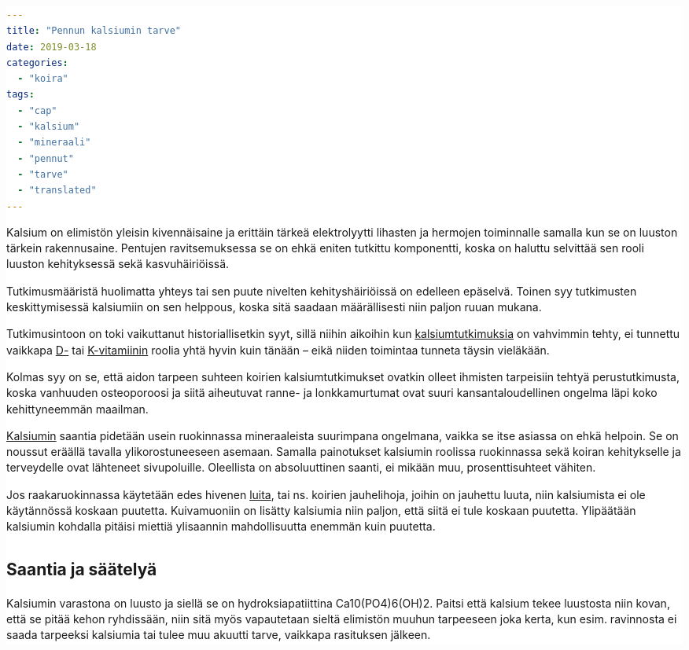 ```yaml
---
title: "Pennun kalsiumin tarve"
date: 2019-03-18
categories: 
  - "koira"
tags: 
  - "cap"
  - "kalsium"
  - "mineraali"
  - "pennut"
  - "tarve"
  - "translated"
---
```


Kalsium on elimistön yleisin kivennäisaine ja erittäin tärkeä elektrolyytti lihasten ja hermojen toiminnalle samalla kun se on luuston tärkein rakennusaine. Pentujen ravitsemuksessa se on ehkä eniten tutkittu komponentti, koska on haluttu selvittää sen rooli luuston kehityksessä sekä kasvuhäiriöissä.



Tutkimusmääristä huolimatta yhteys tai sen puute nivelten kehityshäiriöissä on edelleen epäselvä. Toinen syy tutkimusten keskittymisessä kalsiumiin on sen helppous, koska sitä saadaan määrällisesti niin paljon ruuan mukana.

Tutkimusintoon on toki vaikuttanut historiallisetkin syyt, sillä niihin aikoihin kun [kalsiumtutkimuksia](https://www.katiska.eu/tieto/koira-tieto-ravitsemus/kalsium/koirien-kalsiumtutkimuksia/) on vahvimmin tehty, ei tunnettu vaikkapa [D-](https://www.katiska.eu/tieto/koira-tieto-ravitsemus/d-vitamiini/d-vitamiini/) tai [K-vitamiinin](https://www.katiska.eu/tieto/koira-tieto-ravitsemus/koira-tarve-vitamiini/k-vitamiini/) roolia yhtä hyvin kuin tänään – eikä niiden toimintaa tunneta täysin vieläkään.

Kolmas syy on se, että aidon tarpeen suhteen koirien kalsiumtutkimukset ovatkin olleet ihmisten tarpeisiin tehtyä perustutkimusta, koska vanhuuden osteoporoosi ja siitä aiheutuvat ranne- ja lonkkamurtumat ovat suuri kansantaloudellinen ongelma läpi koko kehittyneemmän maailman.

[Kalsiumin](https://www.katiska.eu/tieto/koira-tieto-ravitsemus/kalsium/kalsium/) saantia pidetään usein ruokinnassa mineraaleista suurimpana ongelmana, vaikka se itse asiassa on ehkä helpoin. Se on noussut eräällä tavalla ylikorostuneeseen asemaan. Samalla painotukset kalsiumin roolissa ruokinnassa sekä koiran kehitykselle ja terveydelle ovat lähteneet sivupoluille. Oleellista on absoluuttinen saanti, ei mikään muu, prosenttisuhteet vähiten.

Jos raakaruokinnassa käytetään edes hivenen [luita](https://www.katiska.eu/kaffepaussin-aika/101-luut-koiralle/), tai ns. koirien jauhelihoja, joihin on jauhettu luuta, niin kalsiumista ei ole käytännössä koskaan puutetta. Kuivamuoniin on lisätty kalsiumia niin paljon, että siitä ei tule koskaan puutetta. Ylipäätään kalsiumin kohdalla pitäisi miettiä ylisaannin mahdollisuutta enemmän kuin puutetta.

## Saantia ja säätelyä

Kalsiumin varastona on luusto ja siellä se on hydroksiapatiittina Ca10(PO4)6(OH)2. Paitsi että kalsium tekee luustosta niin kovan, että se pitää kehon ryhdissään, niin sitä myös vapautetaan sieltä elimistön muuhun tarpeeseen joka kerta, kun esim. ravinnosta ei saada tarpeeksi kalsiumia tai tulee muu akuutti tarve, vaikkapa rasituksen jälkeen.
